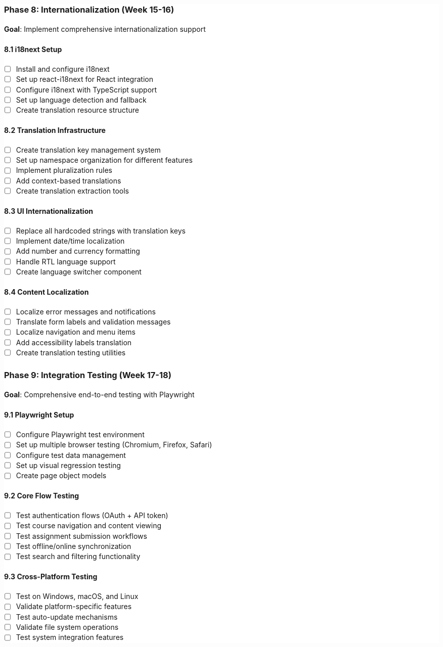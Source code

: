 ### Phase 8: Internationalization (Week 15-16)
**Goal**: Implement comprehensive internationalization support

#### 8.1 i18next Setup
- [ ] Install and configure i18next
- [ ] Set up react-i18next for React integration
- [ ] Configure i18next with TypeScript support
- [ ] Set up language detection and fallback
- [ ] Create translation resource structure

#### 8.2 Translation Infrastructure
- [ ] Create translation key management system
- [ ] Set up namespace organization for different features
- [ ] Implement pluralization rules
- [ ] Add context-based translations
- [ ] Create translation extraction tools

#### 8.3 UI Internationalization
- [ ] Replace all hardcoded strings with translation keys
- [ ] Implement date/time localization
- [ ] Add number and currency formatting
- [ ] Handle RTL language support
- [ ] Create language switcher component

#### 8.4 Content Localization
- [ ] Localize error messages and notifications
- [ ] Translate form labels and validation messages
- [ ] Localize navigation and menu items
- [ ] Add accessibility labels translation
- [ ] Create translation testing utilities

### Phase 9: Integration Testing (Week 17-18)
**Goal**: Comprehensive end-to-end testing with Playwright

#### 9.1 Playwright Setup
- [ ] Configure Playwright test environment
- [ ] Set up multiple browser testing (Chromium, Firefox, Safari)
- [ ] Configure test data management
- [ ] Set up visual regression testing
- [ ] Create page object models

#### 9.2 Core Flow Testing
- [ ] Test authentication flows (OAuth + API token)
- [ ] Test course navigation and content viewing
- [ ] Test assignment submission workflows
- [ ] Test offline/online synchronization
- [ ] Test search and filtering functionality

#### 9.3 Cross-Platform Testing
- [ ] Test on Windows, macOS, and Linux
- [ ] Validate platform-specific features
- [ ] Test auto-update mechanisms
- [ ] Validate file system operations
- [ ] Test system integration features
